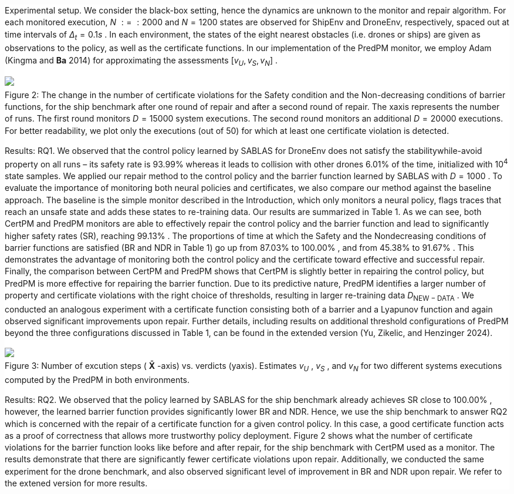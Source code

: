 Experimental setup. We consider the black-box setting, hence the dynamics are unknown to the monitor and repair algorithm. For each monitored execution, $N \ : = \ : 2 0 0 0$ and $N = 1 2 0 0$ states are observed for ShipEnv and DroneEnv, respectively, spaced out at time intervals of $\Delta _ { t } = 0 . 1 s$ . In each environment, the states of the eight nearest obstacles (i.e. drones or ships) are given as observations to the policy, as well as the certificate functions. In our implementation of the PredPM monitor, we employ Adam (Kingma and $\mathbf { B a }$ 2014) for approximating the assessments $[ v _ { U } , v _ { S } , v _ { N } ]$ .

![](images/d11034d55585148ca3f260a3f7152e9d8274d65f68a554cf4ac45ca1a9163034.jpg)  
Figure 2: The change in the number of certificate violations for the Safety condition and the Non-decreasing conditions of barrier functions, for the ship benchmark after one round of repair and after a second round of repair. The xaxis represents the number of runs. The first round monitors $D = 1 5 0 0 0$ system executions. The second round monitors an additional $D = 2 0 0 0 0$ executions. For better readability, we plot only the executions (out of 50) for which at least one certificate violation is detected.

Results: RQ1. We observed that the control policy learned by SABLAS for DroneEnv does not satisfy the stabilitywhile-avoid property on all runs – its safety rate is $9 3 . 9 9 \%$ whereas it leads to collision with other drones $6 . 0 1 \%$ of the time, initialized with $1 0 ^ { 4 }$ state samples. We applied our repair method to the control policy and the barrier function learned by SABLAS with $D = 1 0 0 0$ . To evaluate the importance of monitoring both neural policies and certificates, we also compare our method against the baseline approach. The baseline is the simple monitor described in the Introduction, which only monitors a neural policy, flags traces that reach an unsafe state and adds these states to re-training data. Our results are summarized in Table 1. As we can see, both CertPM and PredPM monitors are able to effectively repair the control policy and the barrier function and lead to significantly higher safety rates (SR), reaching $9 9 . 1 3 \%$ . The proportions of time at which the Safety and the Nondecreasing conditions of barrier functions are satisfied (BR and NDR in Table 1) go up from $8 7 . 0 3 \%$ to $1 0 0 . 0 0 \%$ , and from $4 5 . 3 8 \%$ to $9 1 . 6 7 \%$ . This demonstrates the advantage of monitoring both the control policy and the certificate toward effective and successful repair. Finally, the comparison between CertPM and PredPM shows that CertPM is slightly better in repairing the control policy, but PredPM is more effective for repairing the barrier function. Due to its predictive nature, PredPM identifies a larger number of property and certificate violations with the right choice of thresholds, resulting in larger re-training data $D _ { \mathrm { N E W - D A T A } }$ . We conducted an analogous experiment with a certificate function consisting both of a barrier and a Lyapunov function and again observed significant improvements upon repair. Further details, including results on additional threshold configurations of PredPM beyond the three configurations discussed in Table 1, can be found in the extended version (Yu, Zikelic, and Henzinger 2024).

![](images/5e7261bf58b71bca245cb85bbe065b95d0f8c29e642d851c9f924b79c295dec0.jpg)  
Figure 3: Number of excution steps ( $\mathbf { \bar { X } }$ -axis) vs. verdicts (yaxis). Estimates $v _ { U }$ , $v _ { S }$ , and $v _ { N }$ for two different systems executions computed by the PredPM in both environments.

Results: RQ2. We observed that the policy learned by SABLAS for the ship benchmark already achieves SR close to $1 0 0 . 0 0 \%$ , however, the learned barrier function provides significantly lower BR and NDR. Hence, we use the ship benchmark to answer RQ2 which is concerned with the repair of a certificate function for a given control policy. In this case, a good certificate function acts as a proof of correctness that allows more trustworthy policy deployment. Figure 2 shows what the number of certificate violations for the barrier function looks like before and after repair, for the ship benchmark with CertPM used as a monitor. The results demonstrate that there are significantly fewer certificate violations upon repair. Additionally, we conducted the same experiment for the drone benchmark, and also observed significant level of improvement in BR and NDR upon repair. We refer to the extened version for more results.
